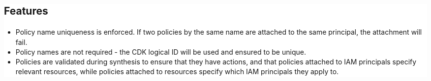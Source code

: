 ## Features

* Policy name uniqueness is enforced. If two policies by the same name are attached to the same
  principal, the attachment will fail.
* Policy names are not required - the CDK logical ID will be used and ensured to be unique.
* Policies are validated during synthesis to ensure that they have actions, and that policies
  attached to IAM principals specify relevant resources, while policies attached to resources
  specify which IAM principals they apply to.
